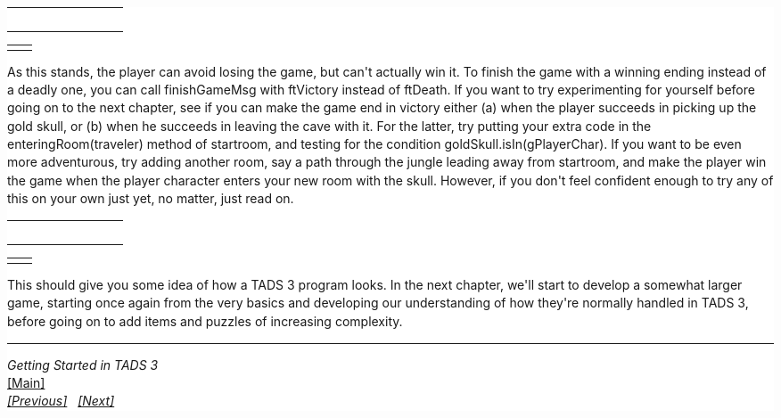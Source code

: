 <table data-border="0" data-cellpadding="0" data-cellspacing="0">
<colgroup>
<col style="width: 50%" />
<col style="width: 50%" />
</colgroup>
<tbody>
<tr data-valign="TOP">
<td width="51"></td>
<td> <br />
</td>
</tr>
</tbody>
</table>

|     |     |
|-----|-----|
|     |     |

As this stands, the player can avoid losing the game, but can't actually
win it. To finish the game with a winning ending instead of a deadly
one, you can call finishGameMsg with ftVictory instead of ftDeath. If
you want to try experimenting for yourself before going on to the next
chapter, see if you can make the game end in victory either (a) when the
player succeeds in picking up the gold skull, or (b) when he succeeds in
leaving the cave with it. For the latter, try putting your extra code in
the enteringRoom(traveler) method of startroom, and testing for the
condition goldSkull.isIn(gPlayerChar). If you want to be even more
adventurous, try adding another room, say a path through the jungle
leading away from startroom, and make the player win the game when the
player character enters your new room with the skull. However, if you
don't feel confident enough to try any of this on your own just yet, no
matter, just read on.  

<table data-border="0" data-cellpadding="0" data-cellspacing="0">
<colgroup>
<col style="width: 50%" />
<col style="width: 50%" />
</colgroup>
<tbody>
<tr data-valign="TOP">
<td width="51"></td>
<td> <br />
</td>
</tr>
</tbody>
</table>

|     |     |
|-----|-----|
|     |     |

This should give you some idea of how a TADS 3 program looks. In the
next chapter, we'll start to develop a somewhat larger game, starting
once again from the very basics and developing our understanding of how
they're normally handled in TADS 3, before going on to add items and
puzzles of increasing complexity.  
  
  

------------------------------------------------------------------------

*Getting Started in TADS 3*  
[\[Main\]](index.html)  
*[\[Previous\]](addingitemstothegame.htm)
  [\[Next\]](startinganewgame.htm)*

</div>
